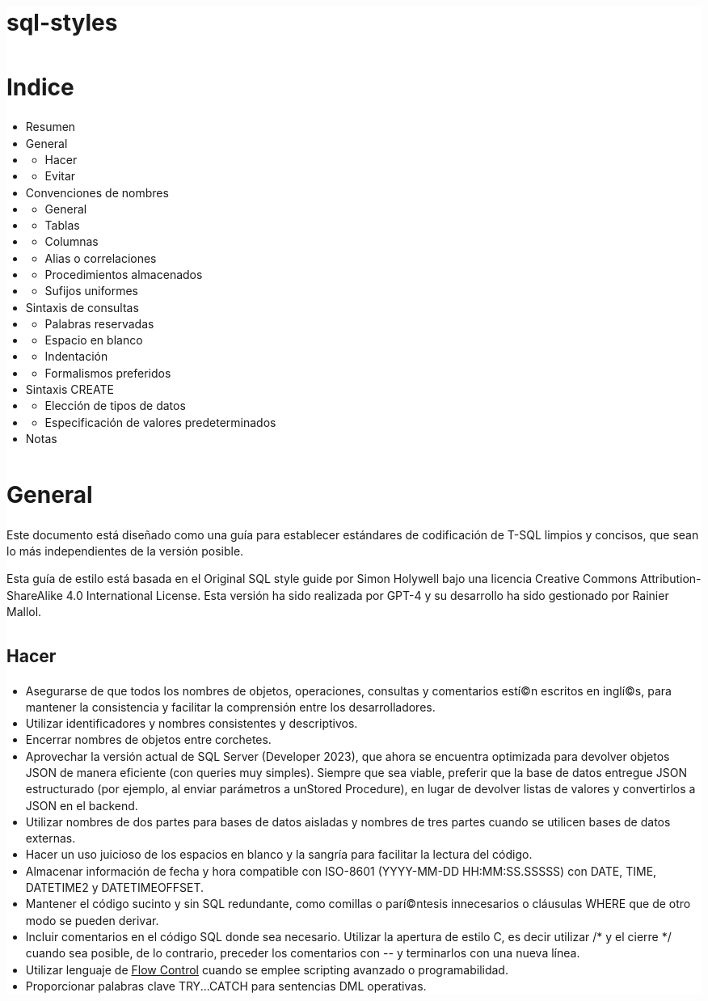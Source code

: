 # sql-styles

# Indice
- Resumen
- General
- - Hacer
- - Evitar
- Convenciones de nombres
- - General
- - Tablas
- - Columnas
- - Alias o correlaciones
- - Procedimientos almacenados
- - Sufijos uniformes
- Sintaxis de consultas
- - Palabras reservadas
- - Espacio en blanco
- - Indentación
- - Formalismos preferidos
- Sintaxis CREATE
- - Elección de tipos de datos
- - Especificación de valores predeterminados
- Notas

# General
Este documento está diseñado como una guía para establecer estándares de codificación de T-SQL limpios y concisos, que sean lo más independientes de la versión posible.

Esta guí­a de estilo está basada en el Original SQL style guide por Simon Holywell bajo una licencia Creative Commons Attribution-ShareAlike 4.0 International License. Esta versión ha sido realizada por GPT-4 y su desarrollo ha sido gestionado por Rainier Mallol.

## Hacer

- Asegurarse de que todos los nombres de objetos, operaciones, consultas y comentarios estí©n escritos en inglí©s, para mantener la consistencia y facilitar la comprensión entre los desarrolladores.
- Utilizar identificadores y nombres consistentes y descriptivos.
- Encerrar nombres de objetos entre corchetes.
- Aprovechar la versión actual de SQL Server (Developer 2023), que ahora se encuentra optimizada para devolver objetos JSON de manera eficiente (con queries muy simples). Siempre que sea viable, preferir que la base de datos entregue JSON estructurado (por ejemplo, al enviar parámetros a unStored Procedure), en lugar de devolver listas de valores y convertirlos a JSON en el backend.
- Utilizar nombres de dos partes para bases de datos aisladas y nombres de tres partes cuando se utilicen bases de datos externas.
- Hacer un uso juicioso de los espacios en blanco y la sangrí­a para facilitar la lectura del código.
- Almacenar información de fecha y hora compatible con ISO-8601 (YYYY-MM-DD HH:MM:SS.SSSSS) con DATE, TIME, DATETIME2 y DATETIMEOFFSET.
- Mantener el código sucinto y sin SQL redundante, como comillas o parí©ntesis innecesarios o cláusulas WHERE que de otro modo se pueden derivar.
- Incluir comentarios en el código SQL donde sea necesario. Utilizar la apertura de estilo C, es decir utilizar /* y el cierre */ cuando sea posible, de lo contrario, preceder los comentarios con -- y terminarlos con una nueva lí­nea.
- Utilizar lenguaje de [Flow Control](https://learn.microsoft.com/en-us/sql/t-sql/language-elements/control-of-flow?view=sql-server-ver16) cuando se emplee scripting avanzado o programabilidad.
- Proporcionar palabras clave TRY...CATCH para sentencias DML operativas.
